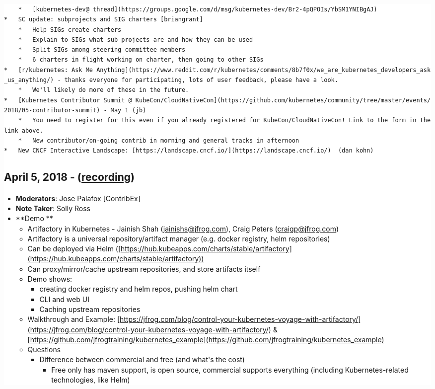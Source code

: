         *   [kubernetes-dev@ thread](https://groups.google.com/d/msg/kubernetes-dev/Br2-4pQPOIs/YbSM1YNIBgAJ)
    *   SC update: subprojects and SIG charters [briangrant]
        *   Help SIGs create charters
        *   Explain to SIGs what sub-projects are and how they can be used
        *   Split SIGs among steering committee members
        *   6 charters in flight working on charter, then going to other SIGs
    *   [r/kubernetes: Ask Me Anything](https://www.reddit.com/r/kubernetes/comments/8b7f0x/we_are_kubernetes_developers_ask_us_anything/) - thanks everyone for participating, lots of user feedback, please have a look.
        *   We'll likely do more of these in the future.
    *   [Kubernetes Contributor Summit @ KubeCon/CloudNativeCon](https://github.com/kubernetes/community/tree/master/events/2018/05-contributor-summit) - May 1 (jb)
        *   You need to register for this even if you already registered for KubeCon/CloudNativeCon! Link to the form in the link above.
        *   New contributor/on-going contrib in morning and general tracks in afternoon
    *   New CNCF Interactive Landscape: [https://landscape.cncf.io/](https://landscape.cncf.io/)  (dan kohn)


## April 5, 2018 - ([recording](https://www.youtube.com/watch?v=z1vLGqNAJuA))



*   **Moderators**: Jose Palafox [ContribEx]
*   **Note Taker**: Solly Ross
*   **Demo **
    *   Artifactory in Kubernetes - Jainish Shah ([jainishs@jfrog.com](mailto:jainishs@jfrog.com)), Craig Peters ([craigp@jfrog.com](mailto:craigp@jfrog.com))
    *   Artifactory is a universal repository/artifact manager (e.g. docker registry, helm repositories)
    *   Can be deployed via Helm ([https://hub.kubeapps.com/charts/stable/artifactory](https://hub.kubeapps.com/charts/stable/artifactory))
    *   Can proxy/mirror/cache upstream repositories, and store artifacts itself
    *   Demo shows:
        *   creating docker registry and helm repos, pushing helm chart
        *   CLI and web UI
        *   Caching upstream repositories
    *   Walkthrough  and Example: [https://jfrog.com/blog/control-your-kubernetes-voyage-with-artifactory/](https://jfrog.com/blog/control-your-kubernetes-voyage-with-artifactory/) & [https://github.com/jfrogtraining/kubernetes_example](https://github.com/jfrogtraining/kubernetes_example)
    *   Questions
        *   Difference between commercial and free (and what's the cost)
            *   Free only has maven support, is open source, commercial supports everything (including Kubernetes-related technologies, like Helm)
